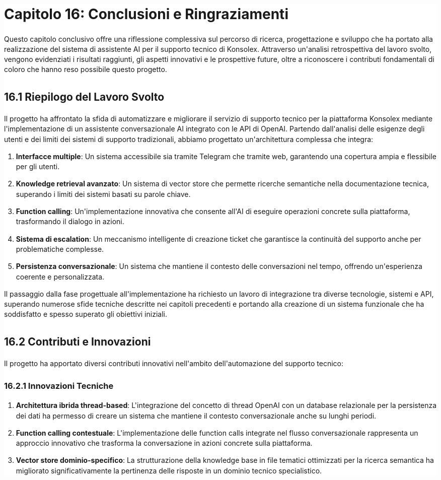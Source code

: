# Capitolo 16: Conclusioni e Ringraziamenti

Questo capitolo conclusivo offre una riflessione complessiva sul percorso di ricerca, progettazione e sviluppo che ha portato alla realizzazione del sistema di assistente AI per il supporto tecnico di Konsolex. Attraverso un'analisi retrospettiva del lavoro svolto, vengono evidenziati i risultati raggiunti, gli aspetti innovativi e le prospettive future, oltre a riconoscere i contributi fondamentali di coloro che hanno reso possibile questo progetto.

## 16.1 Riepilogo del Lavoro Svolto

Il progetto ha affrontato la sfida di automatizzare e migliorare il servizio di supporto tecnico per la piattaforma Konsolex mediante l'implementazione di un assistente conversazionale AI integrato con le API di OpenAI. Partendo dall'analisi delle esigenze degli utenti e dei limiti dei sistemi di supporto tradizionali, abbiamo progettato un'architettura complessa che integra:

1. **Interfacce multiple**: Un sistema accessibile sia tramite Telegram che tramite web, garantendo una copertura ampia e flessibile per gli utenti.

2. **Knowledge retrieval avanzato**: Un sistema di vector store che permette ricerche semantiche nella documentazione tecnica, superando i limiti dei sistemi basati su parole chiave.

3. **Function calling**: Un'implementazione innovativa che consente all'AI di eseguire operazioni concrete sulla piattaforma, trasformando il dialogo in azioni.

4. **Sistema di escalation**: Un meccanismo intelligente di creazione ticket che garantisce la continuità del supporto anche per problematiche complesse.

5. **Persistenza conversazionale**: Un sistema che mantiene il contesto delle conversazioni nel tempo, offrendo un'esperienza coerente e personalizzata.

Il passaggio dalla fase progettuale all'implementazione ha richiesto un lavoro di integrazione tra diverse tecnologie, sistemi e API, superando numerose sfide tecniche descritte nei capitoli precedenti e portando alla creazione di un sistema funzionale che ha soddisfatto e spesso superato gli obiettivi iniziali.

## 16.2 Contributi e Innovazioni

Il progetto ha apportato diversi contributi innovativi nell'ambito dell'automazione del supporto tecnico:

### 16.2.1 Innovazioni Tecniche

1. **Architettura ibrida thread-based**: L'integrazione del concetto di thread OpenAI con un database relazionale per la persistenza dei dati ha permesso di creare un sistema che mantiene il contesto conversazionale anche su lunghi periodi.

2. **Function calling contestuale**: L'implementazione delle function calls integrate nel flusso conversazionale rappresenta un approccio innovativo che trasforma la conversazione in azioni concrete sulla piattaforma.

3. **Vector store dominio-specifico**: La strutturazione della knowledge base in file tematici ottimizzati per la ricerca semantica ha migliorato significativamente la pertinenza delle risposte in un dominio tecnico specialistico.
